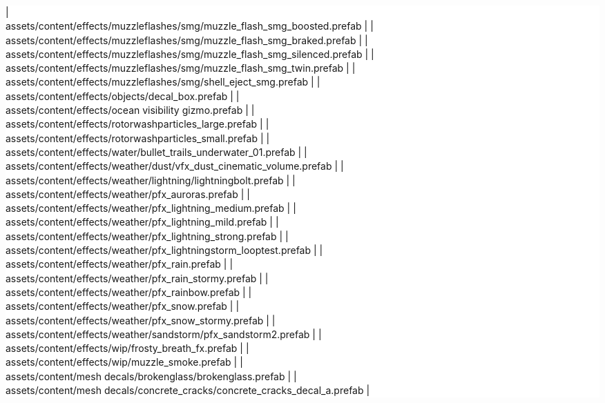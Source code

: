 | <a href="#2926878896"><Badge id="2926878896" type="tip" text="#"/></a> <Badge type="tip" text="2926878896"/>  <br> assets/content/effects/muzzleflashes/smg/muzzle_flash_smg_boosted.prefab |
| <a href="#3430522905"><Badge id="3430522905" type="tip" text="#"/></a> <Badge type="tip" text="3430522905"/> <Badge type="info" text="HideIfAiming"/> <br> assets/content/effects/muzzleflashes/smg/muzzle_flash_smg_braked.prefab |
| <a href="#2575406653"><Badge id="2575406653" type="tip" text="#"/></a> <Badge type="tip" text="2575406653"/> <Badge type="info" text="HideIfAiming"/> <br> assets/content/effects/muzzleflashes/smg/muzzle_flash_smg_silenced.prefab |
| <a href="#2368496010"><Badge id="2368496010" type="tip" text="#"/></a> <Badge type="tip" text="2368496010"/> <Badge type="info" text="HideIfAiming"/> <br> assets/content/effects/muzzleflashes/smg/muzzle_flash_smg_twin.prefab |
| <a href="#1715239776"><Badge id="1715239776" type="tip" text="#"/></a> <Badge type="tip" text="1715239776"/> <Badge type="info" text="HideIfAiming"/> <br> assets/content/effects/muzzleflashes/smg/shell_eject_smg.prefab |
| <a href="#4148291874"><Badge id="4148291874" type="tip" text="#"/></a> <Badge type="tip" text="4148291874"/>  <br> assets/content/effects/objects/decal_box.prefab |
| <a href="#2282830701"><Badge id="2282830701" type="tip" text="#"/></a> <Badge type="tip" text="2282830701"/>  <br> assets/content/effects/ocean visibility gizmo.prefab |
| <a href="#255662915"><Badge id="255662915" type="tip" text="#"/></a> <Badge type="tip" text="255662915"/> <Badge type="info" text="ParticleSystemCull"/> <br> assets/content/effects/rotorwashparticles_large.prefab |
| <a href="#177746852"><Badge id="177746852" type="tip" text="#"/></a> <Badge type="tip" text="177746852"/> <Badge type="info" text="ParticleSystemCull"/> <br> assets/content/effects/rotorwashparticles_small.prefab |
| <a href="#1337665276"><Badge id="1337665276" type="tip" text="#"/></a> <Badge type="tip" text="1337665276"/> <Badge type="info" text="SoundPlayer"/> <br> assets/content/effects/water/bullet_trails_underwater_01.prefab |
| <a href="#3491773388"><Badge id="3491773388" type="tip" text="#"/></a> <Badge type="tip" text="3491773388"/> <Badge type="info" text="ParticleSystemCull"/> <br> assets/content/effects/weather/dust/vfx_dust_cinematic_volume.prefab |
| <a href="#3552973386"><Badge id="3552973386" type="tip" text="#"/></a> <Badge type="tip" text="3552973386"/>  <br> assets/content/effects/weather/lightning/lightningbolt.prefab |
| <a href="#1616483244"><Badge id="1616483244" type="tip" text="#"/></a> <Badge type="tip" text="1616483244"/>  <br> assets/content/effects/weather/pfx_auroras.prefab |
| <a href="#3943616471"><Badge id="3943616471" type="tip" text="#"/></a> <Badge type="tip" text="3943616471"/> <Badge type="info" text="Poolable"/> <Badge type="info" text="EffectRecycle"/> <br> assets/content/effects/weather/pfx_lightning_medium.prefab |
| <a href="#2709533556"><Badge id="2709533556" type="tip" text="#"/></a> <Badge type="tip" text="2709533556"/> <Badge type="info" text="Poolable"/> <Badge type="info" text="EffectRecycle"/> <br> assets/content/effects/weather/pfx_lightning_mild.prefab |
| <a href="#4058056647"><Badge id="4058056647" type="tip" text="#"/></a> <Badge type="tip" text="4058056647"/> <Badge type="info" text="Poolable"/> <Badge type="info" text="EffectRecycle"/> <br> assets/content/effects/weather/pfx_lightning_strong.prefab |
| <a href="#3849924239"><Badge id="3849924239" type="tip" text="#"/></a> <Badge type="tip" text="3849924239"/>  <br> assets/content/effects/weather/pfx_lightningstorm_looptest.prefab |
| <a href="#2012751288"><Badge id="2012751288" type="tip" text="#"/></a> <Badge type="tip" text="2012751288"/> <Badge type="info" text="Poolable"/> <Badge type="info" text="RainEffect"/> <br> assets/content/effects/weather/pfx_rain.prefab |
| <a href="#1242460915"><Badge id="1242460915" type="tip" text="#"/></a> <Badge type="tip" text="1242460915"/> <Badge type="info" text="Poolable"/> <Badge type="info" text="RainEffect"/> <br> assets/content/effects/weather/pfx_rain_stormy.prefab |
| <a href="#435510373"><Badge id="435510373" type="tip" text="#"/></a> <Badge type="tip" text="435510373"/>  <br> assets/content/effects/weather/pfx_rainbow.prefab |
| <a href="#3882157967"><Badge id="3882157967" type="tip" text="#"/></a> <Badge type="tip" text="3882157967"/> <Badge type="info" text="Poolable"/> <Badge type="info" text="SnowEffect"/> <br> assets/content/effects/weather/pfx_snow.prefab |
| <a href="#132266146"><Badge id="132266146" type="tip" text="#"/></a> <Badge type="tip" text="132266146"/> <Badge type="info" text="Poolable"/> <Badge type="info" text="SnowEffect"/> <br> assets/content/effects/weather/pfx_snow_stormy.prefab |
| <a href="#851967595"><Badge id="851967595" type="tip" text="#"/></a> <Badge type="tip" text="851967595"/>  <br> assets/content/effects/weather/sandstorm/pfx_sandstorm2.prefab |
| <a href="#3169717468"><Badge id="3169717468" type="tip" text="#"/></a> <Badge type="tip" text="3169717468"/>  <br> assets/content/effects/wip/frosty_breath_fx.prefab |
| <a href="#2380936938"><Badge id="2380936938" type="tip" text="#"/></a> <Badge type="tip" text="2380936938"/>  <br> assets/content/effects/wip/muzzle_smoke.prefab |
| <a href="#46330347"><Badge id="46330347" type="tip" text="#"/></a> <Badge type="tip" text="46330347"/> <Badge type="info" text="MeshCull"/> <Badge type="info" text="RendererBatch"/> <br> assets/content/mesh decals/brokenglass/brokenglass.prefab |
| <a href="#3769173702"><Badge id="3769173702" type="tip" text="#"/></a> <Badge type="tip" text="3769173702"/> <Badge type="info" text="RendererBatch"/> <Badge type="info" text="MeshCull"/> <Badge type="info" text="DeferredMeshDecal"/> <br> assets/content/mesh decals/concrete_cracks/concrete_cracks_decal_a.prefab |